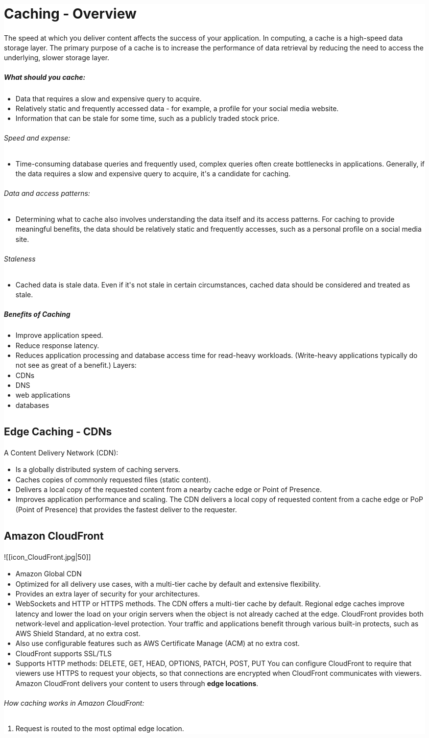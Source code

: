 # Caching - Overview
The speed at which you deliver content affects the success of your application.
In computing, a cache is a high-speed data storage layer. The primary purpose of a cache is to increase the performance of data retrieval by reducing the need to access the underlying, slower storage layer.
##### What should you cache:
- Data that requires a slow and expensive query to acquire.
- Relatively static and frequently accessed data - for example, a profile for your social media website.
- Information that can be stale for some time, such as a publicly traded stock price.
###### Speed and expense:
- Time-consuming database queries and frequently used, complex queries often create bottlenecks in applications. Generally, if the data requires a slow and expensive query to acquire, it's a candidate for caching.
###### Data and access patterns:
- Determining what to cache also involves understanding the data itself and its access patterns. For caching to provide meaningful benefits, the data should be relatively static and frequently accesses, such as a personal profile on a social media site.
###### Staleness
- Cached data is stale data. Even if it's not stale in certain circumstances, cached data should be considered and treated as stale.
##### Benefits of Caching
- Improve application speed.
- Reduce response latency.
- Reduces application processing and database access time for read-heavy workloads. (Write-heavy applications typically do not see as great of a benefit.)
Layers:
- CDNs
- DNS
- web applications
- databases
## Edge Caching - CDNs
A Content Delivery Network (CDN):
- Is a globally distributed system of caching servers.
- Caches copies of commonly requested files (static content).
- Delivers a local copy of the requested content from a nearby cache edge or Point of Presence.
- Improves application performance and scaling.
The CDN delivers a local copy of requested content from a cache edge or PoP (Point of Presence) that provides the fastest deliver to the requester.
## Amazon CloudFront
![[icon_CloudFront.jpg|50]]
- Amazon Global CDN
- Optimized for all delivery use cases, with a multi-tier cache by default and extensive flexibility.
- Provides an extra layer of security for your architectures.
- WebSockets and HTTP or HTTPS methods.
The CDN offers a multi-tier cache by default. Regional edge caches improve latency and lower the load on your origin servers when the object is not already cached at the edge.
CloudFront provides both network-level and application-level protection. Your traffic and applications benefit through various built-in protects, such as AWS Shield Standard, at no extra cost.
- Also use configurable features such as AWS Certificate Manage (ACM) at no extra cost.
- CloudFront supports SSL/TLS
- Supports HTTP methods: DELETE, GET, HEAD, OPTIONS, PATCH, POST, PUT
You can configure CloudFront to require that viewers use HTTPS to request your objects, so that connections are encrypted when CloudFront communicates with viewers.
Amazon CloudFront delivers your content to users through **edge locations**.
###### How caching works in Amazon CloudFront:
1. Request is routed to the most optimal edge location.
